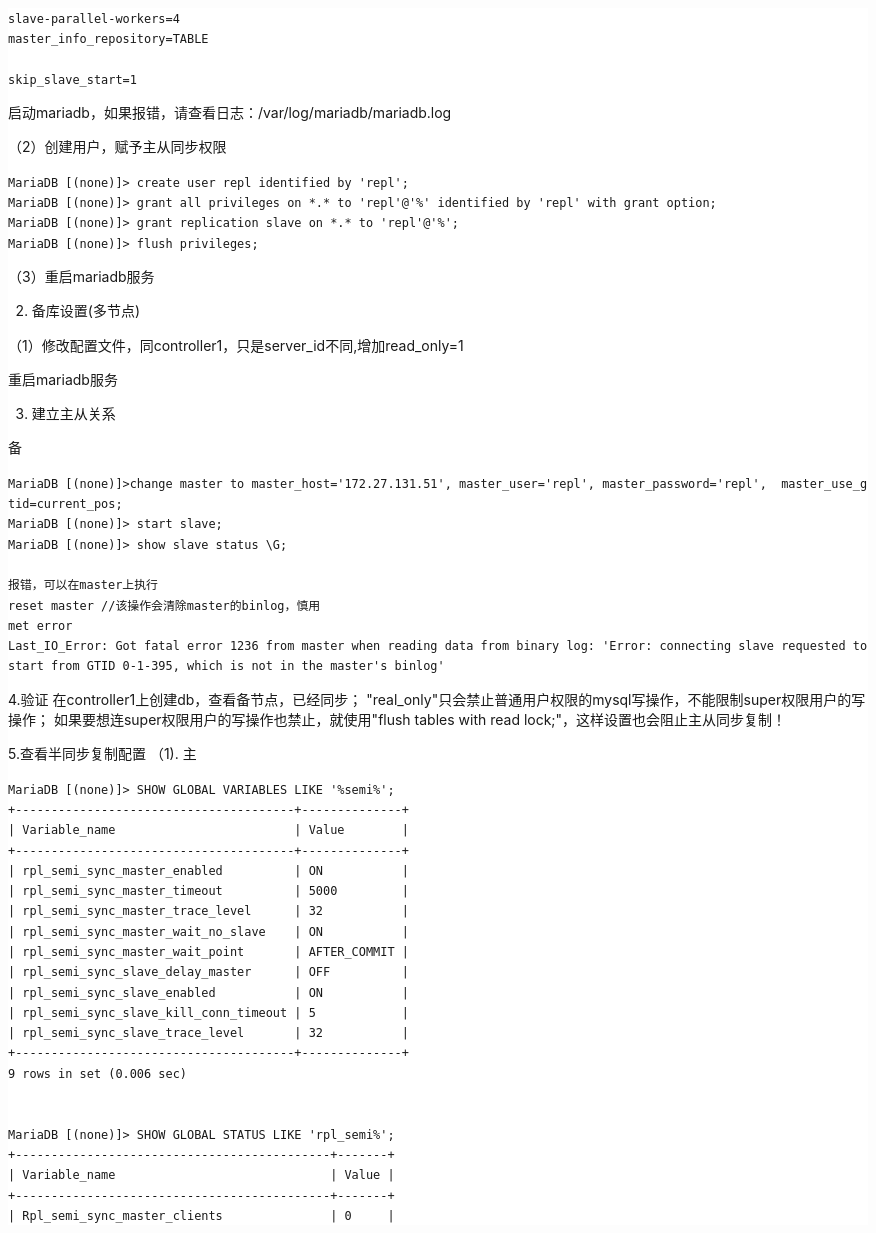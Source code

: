```
slave-parallel-workers=4
master_info_repository=TABLE
 
skip_slave_start=1
```
启动mariadb，如果报错，请查看日志：/var/log/mariadb/mariadb.log

（2）创建用户，赋予主从同步权限
```
MariaDB [(none)]> create user repl identified by 'repl';
MariaDB [(none)]> grant all privileges on *.* to 'repl'@'%' identified by 'repl' with grant option;
MariaDB [(none)]> grant replication slave on *.* to 'repl'@'%';
MariaDB [(none)]> flush privileges;
```
（3）重启mariadb服务

2. 备库设置(多节点)

（1）修改配置文件，同controller1，只是server_id不同,增加read_only=1

重启mariadb服务

3. 建立主从关系

备
```
MariaDB [(none)]>change master to master_host='172.27.131.51', master_user='repl', master_password='repl',  master_use_gtid=current_pos;
MariaDB [(none)]> start slave;
MariaDB [(none)]> show slave status \G;

报错，可以在master上执行
reset master //该操作会清除master的binlog，慎用
met error
Last_IO_Error: Got fatal error 1236 from master when reading data from binary log: 'Error: connecting slave requested to start from GTID 0-1-395, which is not in the master's binlog'
```
4.验证
在controller1上创建db，查看备节点，已经同步；
"real_only"只会禁止普通用户权限的mysql写操作，不能限制super权限用户的写操作；
如果要想连super权限用户的写操作也禁止，就使用"flush tables with read lock;"，这样设置也会阻止主从同步复制！

5.查看半同步复制配置
（1). 主
```
MariaDB [(none)]> SHOW GLOBAL VARIABLES LIKE '%semi%';
+---------------------------------------+--------------+
| Variable_name                         | Value        |
+---------------------------------------+--------------+
| rpl_semi_sync_master_enabled          | ON           |
| rpl_semi_sync_master_timeout          | 5000         |
| rpl_semi_sync_master_trace_level      | 32           |
| rpl_semi_sync_master_wait_no_slave    | ON           |
| rpl_semi_sync_master_wait_point       | AFTER_COMMIT |
| rpl_semi_sync_slave_delay_master      | OFF          |
| rpl_semi_sync_slave_enabled           | ON           |
| rpl_semi_sync_slave_kill_conn_timeout | 5            |
| rpl_semi_sync_slave_trace_level       | 32           |
+---------------------------------------+--------------+
9 rows in set (0.006 sec)
 
 
MariaDB [(none)]> SHOW GLOBAL STATUS LIKE 'rpl_semi%';
+--------------------------------------------+-------+
| Variable_name                              | Value |
+--------------------------------------------+-------+
| Rpl_semi_sync_master_clients               | 0     |
```